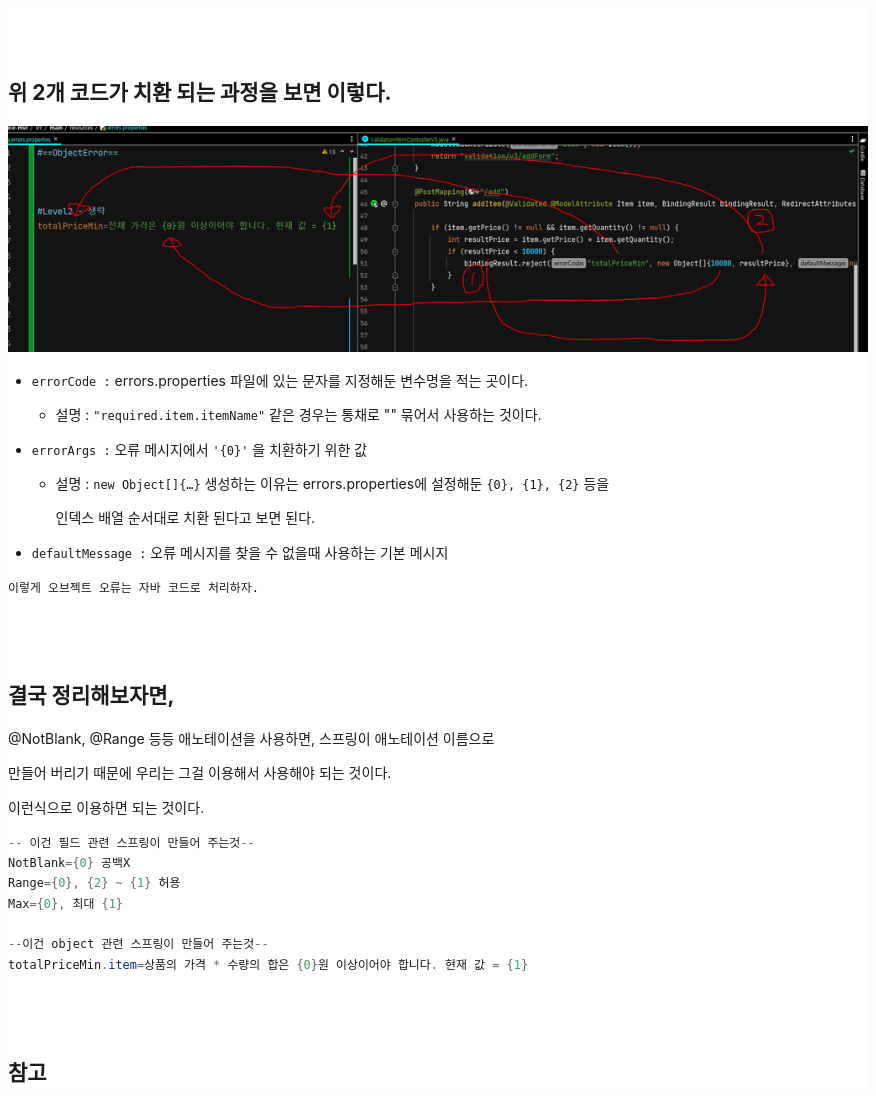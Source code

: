 <br/><br/>

## 위 2개 코드가 치환 되는 과정을 보면 이렇다.

![이미지](/programming/img/입문127.PNG)

- `errorCode :` errors.properties 파일에 있는 문자를 지정해둔 변수명을 적는 곳이다.

    - 설명 : `"required.item.itemName"` 같은 경우는 통채로 "" 묶어서 사용하는 것이다.

- `errorArgs :` 오류 메시지에서 `'{0}'` 을 치환하기 위한 값

    - 설명 : `new Object[]{…}` 생성하는 이유는 errors.properties에 설정해둔 `{0}, {1}, {2}` 등을
        
        인덱스 배열 순서대로 치환 된다고 보면 된다.
        
- `defaultMessage :` 오류 메시지를 찾을 수 없을때 사용하는 기본 메시지

```
이렇게 오브젝트 오류는 자바 코드로 처리하자.
```

<br/><br/>

## 결국 정리해보자면,

@NotBlank, @Range 등등 애노테이션을 사용하면, 스프링이 애노테이션 이름으로 

만들어 버리기 때문에 우리는 그걸 이용해서 사용해야 되는 것이다. 

이런식으로 이용하면 되는 것이다.

```java
-- 이건 필드 관련 스프링이 만들어 주는것--
NotBlank={0} 공백X
Range={0}, {2} ~ {1} 허용
Max={0}, 최대 {1}

--이건 object 관련 스프링이 만들어 주는것--
totalPriceMin.item=상품의 가격 * 수량의 합은 {0}원 이상이어야 합니다. 현재 값 = {1}
```

<br/><br/>

## 참고

